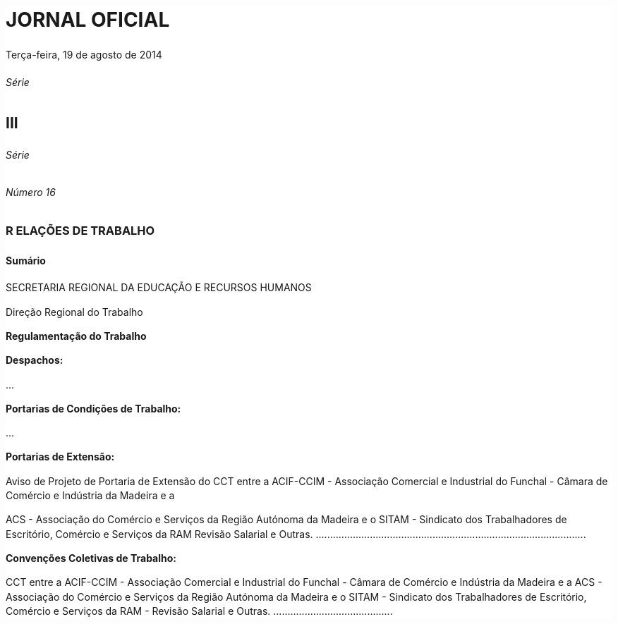 # JORNAL OFICIAL



Terça-feira, 19 de agosto de 2014

###### Série
## III


###### Série


###### Número 16


### **R ELAÇÕES DE TRABALHO**

#### **Sumário**

SECRETARIA REGIONAL DA EDUCAÇÃO E RECURSOS HUMANOS


Direção Regional do Trabalho


**Regulamentação do Trabalho**


**Despachos:**


...


**Portarias de Condições de Trabalho:**

...


**Portarias de Extensão:**


Aviso de Projeto de Portaria de Extensão do CCT entre a ACIF-CCIM - Associação
Comercial e Industrial do Funchal - Câmara de Comércio e Indústria da Madeira e a

ACS - Associação do Comércio e Serviços da Região Autónoma da Madeira e o
SITAM - Sindicato dos Trabalhadores de Escritório, Comércio e Serviços da RAM Revisão Salarial e Outras. ...............................................................................................


**Convenções Coletivas de Trabalho:**


CCT entre a ACIF-CCIM - Associação Comercial e Industrial do Funchal - Câmara de
Comércio e Indústria da Madeira e a ACS - Associação do Comércio e Serviços da
Região Autónoma da Madeira e o SITAM - Sindicato dos Trabalhadores de Escritório,
Comércio e Serviços da RAM - Revisão Salarial e Outras. ..........................................


